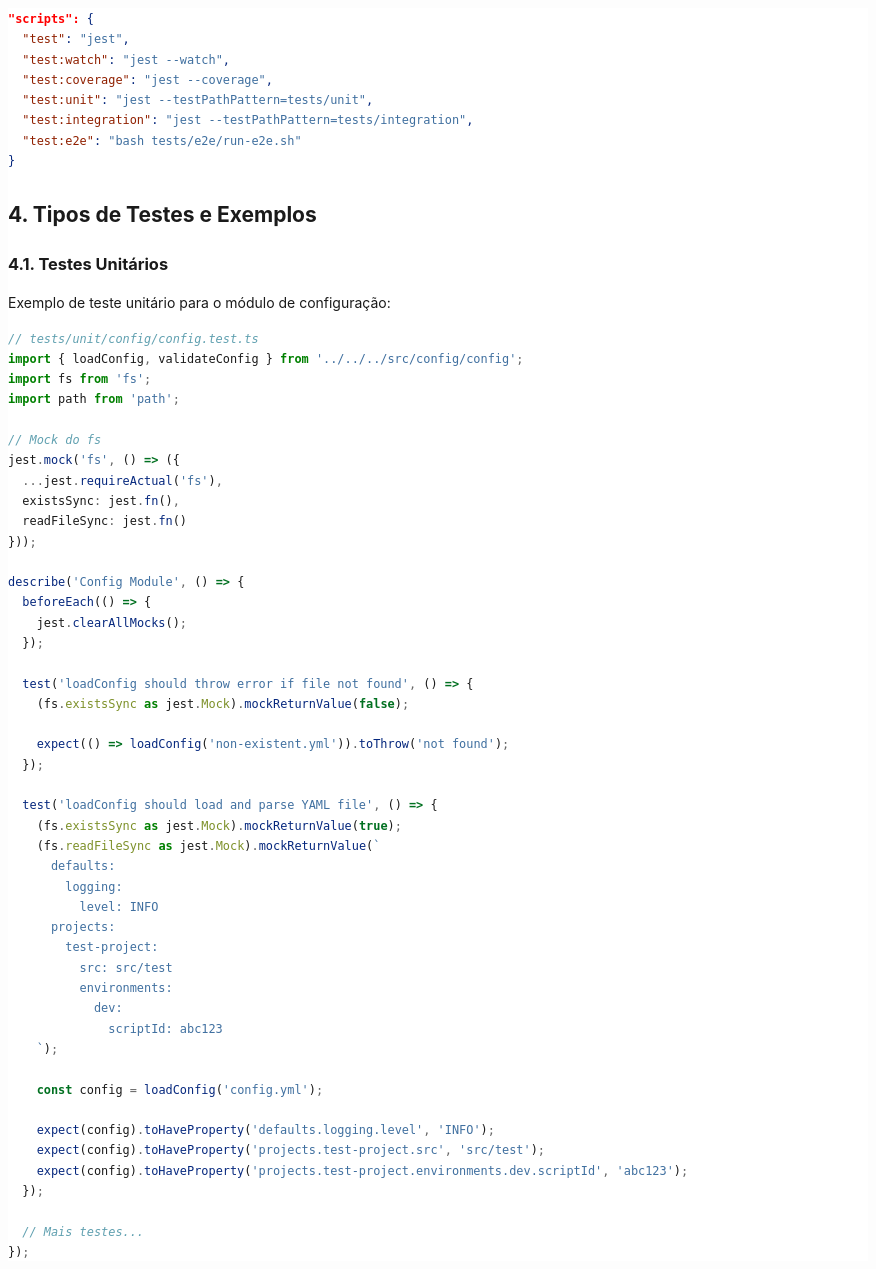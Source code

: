 ```json
"scripts": {
  "test": "jest",
  "test:watch": "jest --watch",
  "test:coverage": "jest --coverage",
  "test:unit": "jest --testPathPattern=tests/unit",
  "test:integration": "jest --testPathPattern=tests/integration",
  "test:e2e": "bash tests/e2e/run-e2e.sh"
}
```

## 4. Tipos de Testes e Exemplos

### 4.1. Testes Unitários

Exemplo de teste unitário para o módulo de configuração:

```typescript
// tests/unit/config/config.test.ts
import { loadConfig, validateConfig } from '../../../src/config/config';
import fs from 'fs';
import path from 'path';

// Mock do fs
jest.mock('fs', () => ({
  ...jest.requireActual('fs'),
  existsSync: jest.fn(),
  readFileSync: jest.fn()
}));

describe('Config Module', () => {
  beforeEach(() => {
    jest.clearAllMocks();
  });
  
  test('loadConfig should throw error if file not found', () => {
    (fs.existsSync as jest.Mock).mockReturnValue(false);
    
    expect(() => loadConfig('non-existent.yml')).toThrow('not found');
  });
  
  test('loadConfig should load and parse YAML file', () => {
    (fs.existsSync as jest.Mock).mockReturnValue(true);
    (fs.readFileSync as jest.Mock).mockReturnValue(`
      defaults:
        logging:
          level: INFO
      projects:
        test-project:
          src: src/test
          environments:
            dev:
              scriptId: abc123
    `);
    
    const config = loadConfig('config.yml');
    
    expect(config).toHaveProperty('defaults.logging.level', 'INFO');
    expect(config).toHaveProperty('projects.test-project.src', 'src/test');
    expect(config).toHaveProperty('projects.test-project.environments.dev.scriptId', 'abc123');
  });
  
  // Mais testes...
});
```